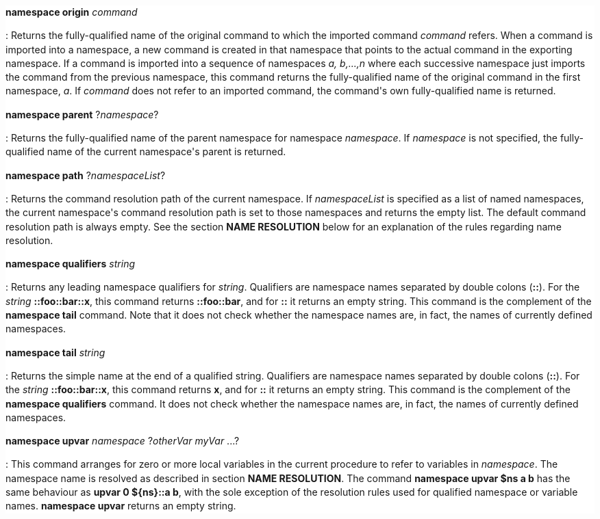 **namespace origin** *command*

:   Returns the fully-qualified name of the original command to which
    the imported command *command* refers. When a command is imported
    into a namespace, a new command is created in that namespace that
    points to the actual command in the exporting namespace. If a
    command is imported into a sequence of namespaces *a, b,\...,n*
    where each successive namespace just imports the command from the
    previous namespace, this command returns the fully-qualified name of
    the original command in the first namespace, *a*. If *command* does
    not refer to an imported command, the command\'s own fully-qualified
    name is returned.

**namespace parent** ?*namespace*?

:   Returns the fully-qualified name of the parent namespace for
    namespace *namespace*. If *namespace* is not specified, the
    fully-qualified name of the current namespace\'s parent is returned.

**namespace path** ?*namespaceList*?

:   Returns the command resolution path of the current namespace. If
    *namespaceList* is specified as a list of named namespaces, the
    current namespace\'s command resolution path is set to those
    namespaces and returns the empty list. The default command
    resolution path is always empty. See the section **NAME RESOLUTION**
    below for an explanation of the rules regarding name resolution.

**namespace qualifiers** *string*

:   Returns any leading namespace qualifiers for *string*. Qualifiers
    are namespace names separated by double colons (**::**). For the
    *string* **::foo::bar::x**, this command returns **::foo::bar**, and
    for **::** it returns an empty string. This command is the
    complement of the **namespace tail** command. Note that it does not
    check whether the namespace names are, in fact, the names of
    currently defined namespaces.

**namespace tail** *string*

:   Returns the simple name at the end of a qualified string. Qualifiers
    are namespace names separated by double colons (**::**). For the
    *string* **::foo::bar::x**, this command returns **x**, and for
    **::** it returns an empty string. This command is the complement of
    the **namespace qualifiers** command. It does not check whether the
    namespace names are, in fact, the names of currently defined
    namespaces.

**namespace upvar** *namespace* ?*otherVar myVar* \...?

:   This command arranges for zero or more local variables in the
    current procedure to refer to variables in *namespace*. The
    namespace name is resolved as described in section **NAME
    RESOLUTION**. The command **namespace upvar \$ns a b** has the same
    behaviour as **upvar 0 \${ns}::a b**, with the sole exception of the
    resolution rules used for qualified namespace or variable names.
    **namespace upvar** returns an empty string.
